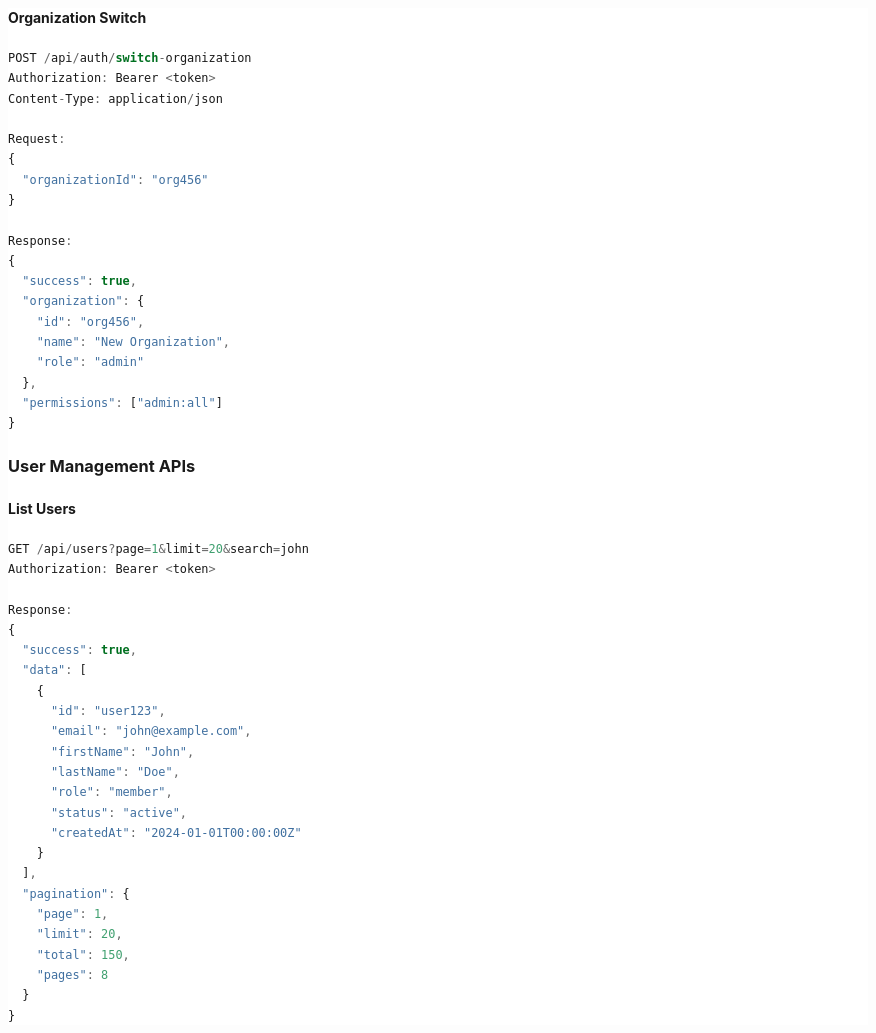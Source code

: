 #### Organization Switch
```typescript
POST /api/auth/switch-organization
Authorization: Bearer <token>
Content-Type: application/json

Request:
{
  "organizationId": "org456"
}

Response:
{
  "success": true,
  "organization": {
    "id": "org456",
    "name": "New Organization",
    "role": "admin"
  },
  "permissions": ["admin:all"]
}
```

### User Management APIs

#### List Users
```typescript
GET /api/users?page=1&limit=20&search=john
Authorization: Bearer <token>

Response:
{
  "success": true,
  "data": [
    {
      "id": "user123",
      "email": "john@example.com",
      "firstName": "John",
      "lastName": "Doe",
      "role": "member",
      "status": "active",
      "createdAt": "2024-01-01T00:00:00Z"
    }
  ],
  "pagination": {
    "page": 1,
    "limit": 20,
    "total": 150,
    "pages": 8
  }
}
```
